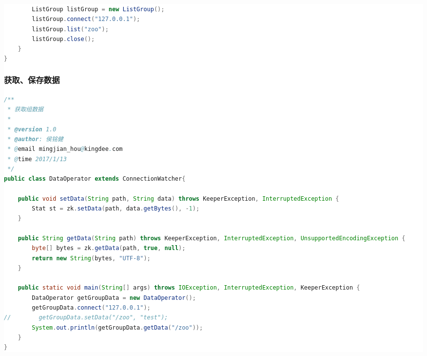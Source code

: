 ```java
        ListGroup listGroup = new ListGroup();
        listGroup.connect("127.0.0.1");
        listGroup.list("zoo");
        listGroup.close();
    }
}
```

### 获取、保存数据

```java
/**
 * 获取组数据
 *
 * @version 1.0
 * @author: 侯铭健
 * @email mingjian_hou@kingdee.com
 * @time 2017/1/13
 */
public class DataOperator extends ConnectionWatcher{

    public void setData(String path, String data) throws KeeperException, InterruptedException {
        Stat st = zk.setData(path, data.getBytes(), -1);
    }

    public String getData(String path) throws KeeperException, InterruptedException, UnsupportedEncodingException {
        byte[] bytes = zk.getData(path, true, null);
        return new String(bytes, "UTF-8");
    }

    public static void main(String[] args) throws IOException, InterruptedException, KeeperException {
        DataOperator getGroupData = new DataOperator();
        getGroupData.connect("127.0.0.1");
//        getGroupData.setData("/zoo", "test");
        System.out.println(getGroupData.getData("/zoo"));
    }
}
```
